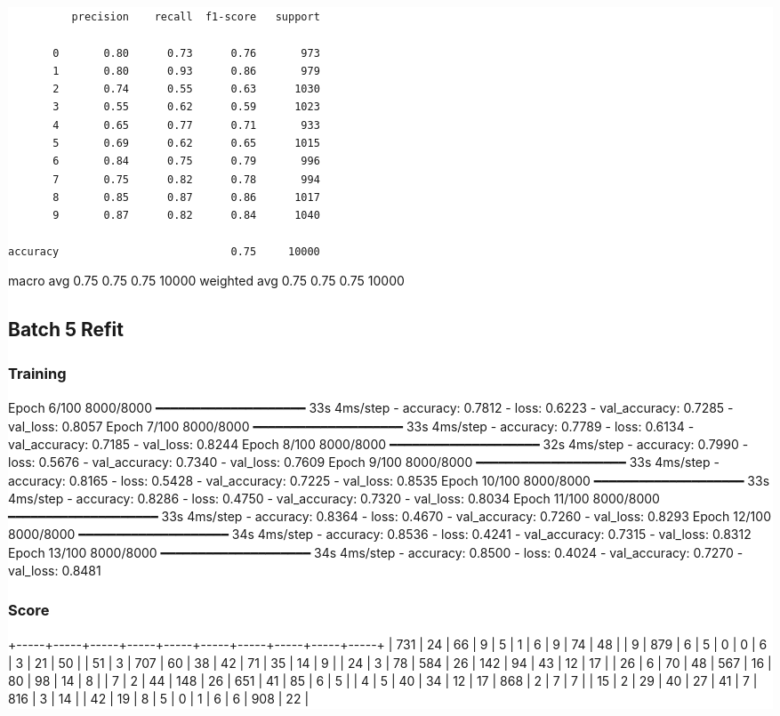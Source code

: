               precision    recall  f1-score   support

           0       0.80      0.73      0.76       973
           1       0.80      0.93      0.86       979
           2       0.74      0.55      0.63      1030
           3       0.55      0.62      0.59      1023
           4       0.65      0.77      0.71       933
           5       0.69      0.62      0.65      1015
           6       0.84      0.75      0.79       996
           7       0.75      0.82      0.78       994
           8       0.85      0.87      0.86      1017
           9       0.87      0.82      0.84      1040

    accuracy                           0.75     10000
   macro avg       0.75      0.75      0.75     10000
weighted avg       0.75      0.75      0.75     10000

## Batch 5 Refit

### Training
Epoch 6/100
8000/8000 ━━━━━━━━━━━━━━━━━━━━ 33s 4ms/step - accuracy: 0.7812 - loss: 0.6223 - val_accuracy: 0.7285 - val_loss: 0.8057
Epoch 7/100
8000/8000 ━━━━━━━━━━━━━━━━━━━━ 33s 4ms/step - accuracy: 0.7789 - loss: 0.6134 - val_accuracy: 0.7185 - val_loss: 0.8244
Epoch 8/100
8000/8000 ━━━━━━━━━━━━━━━━━━━━ 32s 4ms/step - accuracy: 0.7990 - loss: 0.5676 - val_accuracy: 0.7340 - val_loss: 0.7609
Epoch 9/100
8000/8000 ━━━━━━━━━━━━━━━━━━━━ 33s 4ms/step - accuracy: 0.8165 - loss: 0.5428 - val_accuracy: 0.7225 - val_loss: 0.8535
Epoch 10/100
8000/8000 ━━━━━━━━━━━━━━━━━━━━ 33s 4ms/step - accuracy: 0.8286 - loss: 0.4750 - val_accuracy: 0.7320 - val_loss: 0.8034
Epoch 11/100
8000/8000 ━━━━━━━━━━━━━━━━━━━━ 33s 4ms/step - accuracy: 0.8364 - loss: 0.4670 - val_accuracy: 0.7260 - val_loss: 0.8293
Epoch 12/100
8000/8000 ━━━━━━━━━━━━━━━━━━━━ 34s 4ms/step - accuracy: 0.8536 - loss: 0.4241 - val_accuracy: 0.7315 - val_loss: 0.8312
Epoch 13/100
8000/8000 ━━━━━━━━━━━━━━━━━━━━ 34s 4ms/step - accuracy: 0.8500 - loss: 0.4024 - val_accuracy: 0.7270 - val_loss: 0.8481

### Score
+-----+-----+-----+-----+-----+-----+-----+-----+-----+-----+
| 731 |  24 |  66 |   9 |   5 |   1 |   6 |   9 |  74 |  48 |
|   9 | 879 |   6 |   5 |   0 |   0 |   6 |   3 |  21 |  50 |
|  51 |   3 | 707 |  60 |  38 |  42 |  71 |  35 |  14 |   9 |
|  24 |   3 |  78 | 584 |  26 | 142 |  94 |  43 |  12 |  17 |
|  26 |   6 |  70 |  48 | 567 |  16 |  80 |  98 |  14 |   8 |
|   7 |   2 |  44 | 148 |  26 | 651 |  41 |  85 |   6 |   5 |
|   4 |   5 |  40 |  34 |  12 |  17 | 868 |   2 |   7 |   7 |
|  15 |   2 |  29 |  40 |  27 |  41 |   7 | 816 |   3 |  14 |
|  42 |  19 |   8 |   5 |   0 |   1 |   6 |   6 | 908 |  22 |